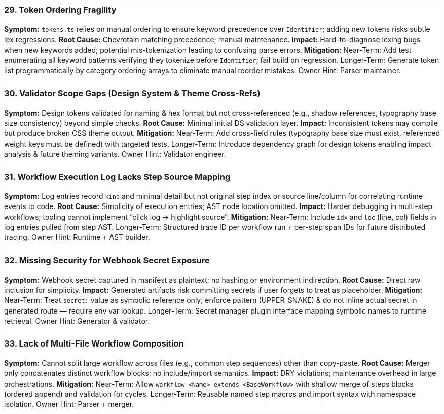### 29. Token Ordering Fragility
**Symptom:** `tokens.ts` relies on manual ordering to ensure keyword precedence over `Identifier`; adding new tokens risks subtle lex regressions.
**Root Cause:** Chevrotain matching precedence; manual maintenance.
**Impact:** Hard-to-diagnose lexing bugs when new keywords added; potential mis-tokenization leading to confusing parse errors.
**Mitigation:**
Near-Term: Add test enumerating all keyword patterns verifying they tokenize before `Identifier`; fail build on regression.
Longer-Term: Generate token list programmatically by category ordering arrays to eliminate manual reorder mistakes.
Owner Hint: Parser maintainer.

### 30. Validator Scope Gaps (Design System & Theme Cross-Refs)
**Symptom:** Design tokens validated for naming & hex format but not cross-referenced (e.g., shadow references, typography base size consistency) beyond simple checks.
**Root Cause:** Minimal initial DS validation layer.
**Impact:** Inconsistent tokens may compile but produce broken CSS theme output.
**Mitigation:**
Near-Term: Add cross-field rules (typography base size must exist, referenced weight keys must be defined) with targeted tests.
Longer-Term: Introduce dependency graph for design tokens enabling impact analysis & future theming variants.
Owner Hint: Validator engineer.

### 31. Workflow Execution Log Lacks Step Source Mapping
**Symptom:** Log entries record `kind` and minimal detail but not original step index or source line/column for correlating runtime events to code.
**Root Cause:** Simplicity of execution entries; AST node location omitted.
**Impact:** Harder debugging in multi-step workflows; tooling cannot implement “click log → highlight source”.
**Mitigation:**
Near-Term: Include `idx` and `loc` (line, col) fields in log entries pulled from step AST.
Longer-Term: Structured trace ID per workflow run + per-step span IDs for future distributed tracing.
Owner Hint: Runtime + AST builder.

### 32. Missing Security for Webhook Secret Exposure
**Symptom:** Webhook secret captured in manifest as plaintext; no hashing or environment indirection.
**Root Cause:** Direct raw inclusion for simplicity.
**Impact:** Generated artifacts risk committing secrets if user forgets to treat as placeholder.
**Mitigation:**
Near-Term: Treat `secret:` value as symbolic reference only; enforce pattern (UPPER_SNAKE) & do not inline actual secret in generated route — require env var lookup.
Longer-Term: Secret manager plugin interface mapping symbolic names to runtime retrieval.
Owner Hint: Generator & validator.

### 33. Lack of Multi-File Workflow Composition
**Symptom:** Cannot split large workflow across files (e.g., common step sequences) other than copy-paste.
**Root Cause:** Merger only concatenates distinct workflow blocks; no include/import semantics.
**Impact:** DRY violations; maintenance overhead in large orchestrations.
**Mitigation:**
Near-Term: Allow `workflow <Name> extends <BaseWorkflow>` with shallow merge of steps blocks (ordered append) and validation for cycles.
Longer-Term: Reusable named step macros and import syntax with namespace isolation.
Owner Hint: Parser + merger.
